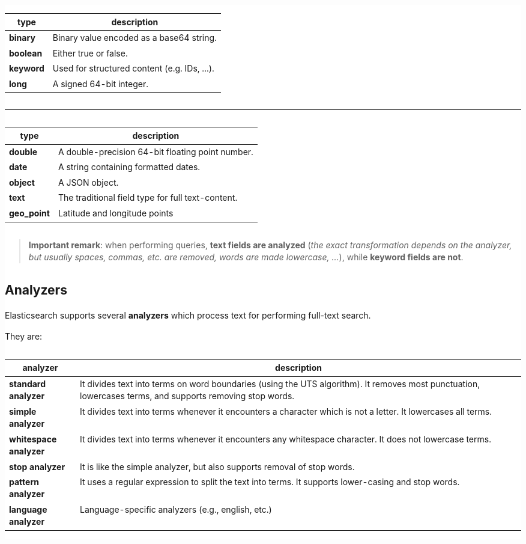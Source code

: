 <style>
.table-container {
    display: flex;
    justify-content: center;
}
</style>

<div class="centered-definition-expression">
<div class="table-container">

| type                          | description                                       |
|-------------------------------|---------------------------------------------------|
| **binary**                    | Binary value encoded as a base64 string.          |
| **boolean**                   | Either true or false.                             |
| **keyword**                   | Used for structured content (e.g. IDs, ...).      |
| **long**                      | A signed 64-bit integer.                          |

</div>
</div>

---

<div class="centered-definition-expression">
<div class="table-container">

| type                          | description                                       |
|-------------------------------|---------------------------------------------------|
| **double**                    | A double-precision 64-bit floating point number.  |
| **date**                      | A string containing formatted dates.              |
| **object**                    | A JSON object.                                    |
| **text**                      | The traditional field type for full text-content. |
| **geo_point**                 | Latitude and longitude points                     |

</div>
</div>

> **Important remark**: when performing queries, **text fields are analyzed** (_the exact transformation depends on the analyzer, but usually spaces, commas, etc. are removed, words are made lowercase, ..._), while **keyword fields are not**.

## Analyzers

Elasticsearch supports several **analyzers** which process text for performing full-text search.

They are:

<div class="centered-definition-expression">
<div class="table-container">

| analyzer | description |
|---|---|
| **standard analyzer** | It divides text into terms on word boundaries (using the UTS algorithm). It removes most punctuation, lowercases terms, and supports removing stop words. |
| **simple analyzer** | It divides text into terms whenever it encounters a character which is not a letter. It lowercases all terms. |
| **whitespace analyzer** | It divides text into terms whenever it encounters any whitespace character. It does not lowercase terms. |
| **stop analyzer** | It is like the simple analyzer, but also supports removal of stop words. |
| **pattern analyzer** | It uses a regular expression to split the text into terms. It supports lower-casing and stop words. |
| **language analyzer** | Language-specific analyzers (e.g., english, etc.) |
